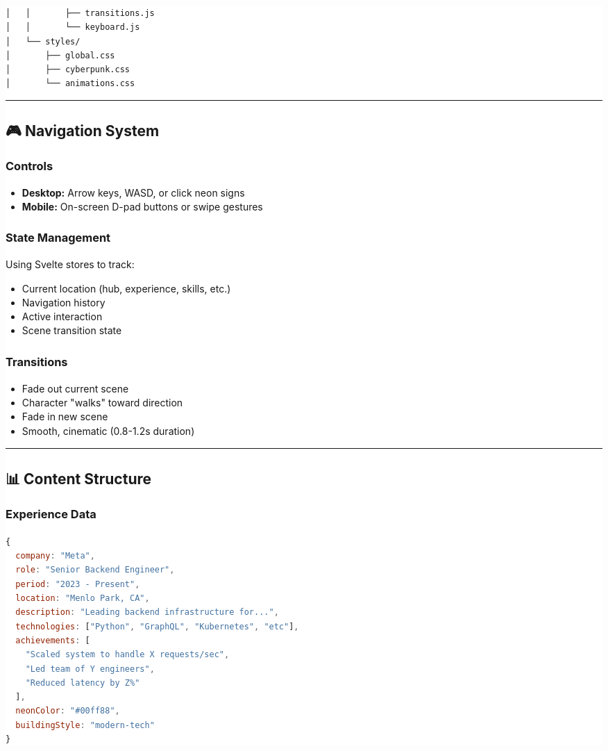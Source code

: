 ```
│   │       ├── transitions.js
│   │       └── keyboard.js
│   └── styles/
│       ├── global.css
│       ├── cyberpunk.css
│       └── animations.css
```

---

## 🎮 Navigation System

### Controls
- **Desktop:** Arrow keys, WASD, or click neon signs
- **Mobile:** On-screen D-pad buttons or swipe gestures

### State Management
Using Svelte stores to track:
- Current location (hub, experience, skills, etc.)
- Navigation history
- Active interaction
- Scene transition state

### Transitions
- Fade out current scene
- Character "walks" toward direction
- Fade in new scene
- Smooth, cinematic (0.8-1.2s duration)

---

## 📊 Content Structure

### Experience Data
```javascript
{
  company: "Meta",
  role: "Senior Backend Engineer",
  period: "2023 - Present",
  location: "Menlo Park, CA",
  description: "Leading backend infrastructure for...",
  technologies: ["Python", "GraphQL", "Kubernetes", "etc"],
  achievements: [
    "Scaled system to handle X requests/sec",
    "Led team of Y engineers",
    "Reduced latency by Z%"
  ],
  neonColor: "#00ff88",
  buildingStyle: "modern-tech"
}
```
